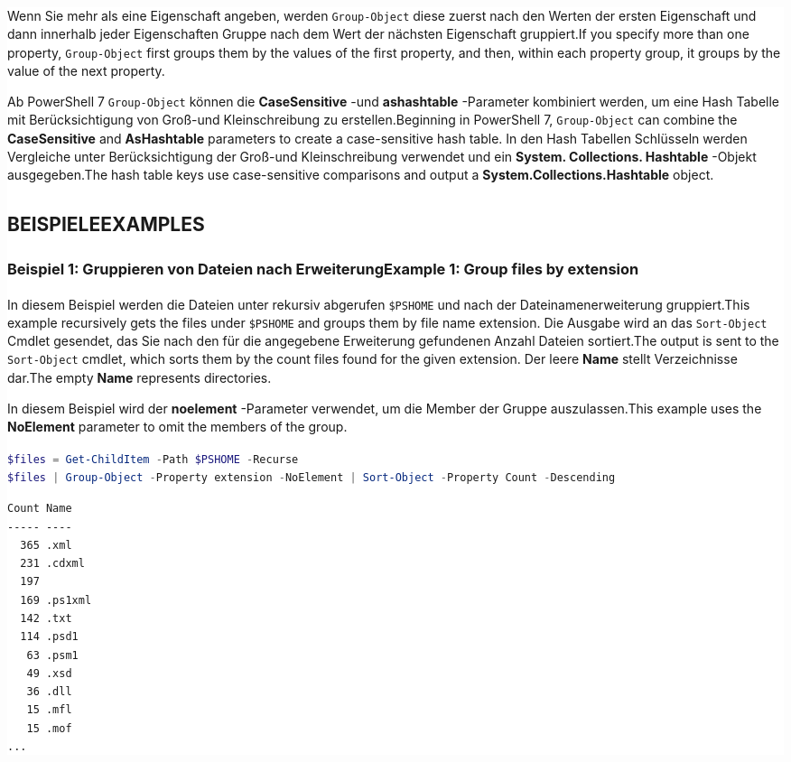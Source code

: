 <span data-ttu-id="dcb93-111">Wenn Sie mehr als eine Eigenschaft angeben, werden `Group-Object` diese zuerst nach den Werten der ersten Eigenschaft und dann innerhalb jeder Eigenschaften Gruppe nach dem Wert der nächsten Eigenschaft gruppiert.</span><span class="sxs-lookup"><span data-stu-id="dcb93-111">If you specify more than one property, `Group-Object` first groups them by the values of the first property, and then, within each property group, it groups by the value of the next property.</span></span>

<span data-ttu-id="dcb93-112">Ab PowerShell 7 `Group-Object` können die **CaseSensitive** -und **ashashtable** -Parameter kombiniert werden, um eine Hash Tabelle mit Berücksichtigung von Groß-und Kleinschreibung zu erstellen.</span><span class="sxs-lookup"><span data-stu-id="dcb93-112">Beginning in PowerShell 7, `Group-Object` can combine the **CaseSensitive** and **AsHashtable** parameters to create a case-sensitive hash table.</span></span> <span data-ttu-id="dcb93-113">In den Hash Tabellen Schlüsseln werden Vergleiche unter Berücksichtigung der Groß-und Kleinschreibung verwendet und ein **System. Collections. Hashtable** -Objekt ausgegeben.</span><span class="sxs-lookup"><span data-stu-id="dcb93-113">The hash table keys use case-sensitive comparisons and output a **System.Collections.Hashtable** object.</span></span>

## <span data-ttu-id="dcb93-114">BEISPIELE</span><span class="sxs-lookup"><span data-stu-id="dcb93-114">EXAMPLES</span></span>

### <span data-ttu-id="dcb93-115">Beispiel 1: Gruppieren von Dateien nach Erweiterung</span><span class="sxs-lookup"><span data-stu-id="dcb93-115">Example 1: Group files by extension</span></span>

<span data-ttu-id="dcb93-116">In diesem Beispiel werden die Dateien unter rekursiv abgerufen `$PSHOME` und nach der Dateinamenerweiterung gruppiert.</span><span class="sxs-lookup"><span data-stu-id="dcb93-116">This example recursively gets the files under `$PSHOME` and groups them by file name extension.</span></span> <span data-ttu-id="dcb93-117">Die Ausgabe wird an das `Sort-Object` Cmdlet gesendet, das Sie nach den für die angegebene Erweiterung gefundenen Anzahl Dateien sortiert.</span><span class="sxs-lookup"><span data-stu-id="dcb93-117">The output is sent to the `Sort-Object` cmdlet, which sorts them by the count files found for the given extension.</span></span> <span data-ttu-id="dcb93-118">Der leere **Name** stellt Verzeichnisse dar.</span><span class="sxs-lookup"><span data-stu-id="dcb93-118">The empty **Name** represents directories.</span></span>

<span data-ttu-id="dcb93-119">In diesem Beispiel wird der **noelement** -Parameter verwendet, um die Member der Gruppe auszulassen.</span><span class="sxs-lookup"><span data-stu-id="dcb93-119">This example uses the **NoElement** parameter to omit the members of the group.</span></span>

```powershell
$files = Get-ChildItem -Path $PSHOME -Recurse
$files | Group-Object -Property extension -NoElement | Sort-Object -Property Count -Descending
```

```Output
Count Name
----- ----
  365 .xml
  231 .cdxml
  197
  169 .ps1xml
  142 .txt
  114 .psd1
   63 .psm1
   49 .xsd
   36 .dll
   15 .mfl
   15 .mof
...
```
